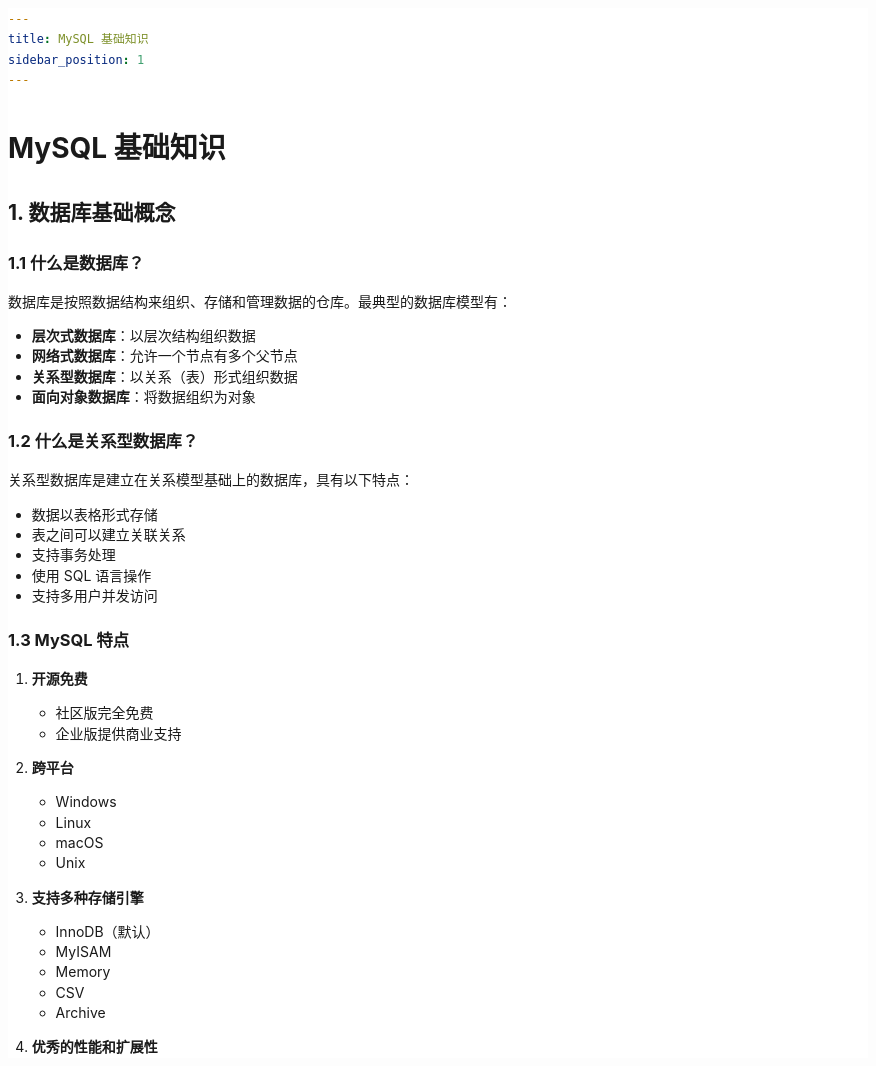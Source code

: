 ```yaml
---
title: MySQL 基础知识
sidebar_position: 1
---
```


# MySQL 基础知识

## 1. 数据库基础概念

### 1.1 什么是数据库？

数据库是按照数据结构来组织、存储和管理数据的仓库。最典型的数据库模型有：

- **层次式数据库**：以层次结构组织数据
- **网络式数据库**：允许一个节点有多个父节点
- **关系型数据库**：以关系（表）形式组织数据
- **面向对象数据库**：将数据组织为对象

### 1.2 什么是关系型数据库？

关系型数据库是建立在关系模型基础上的数据库，具有以下特点：

- 数据以表格形式存储
- 表之间可以建立关联关系
- 支持事务处理
- 使用 SQL 语言操作
- 支持多用户并发访问

### 1.3 MySQL 特点

1. **开源免费**

   - 社区版完全免费
   - 企业版提供商业支持

2. **跨平台**

   - Windows
   - Linux
   - macOS
   - Unix

3. **支持多种存储引擎**

   - InnoDB（默认）
   - MyISAM
   - Memory
   - CSV
   - Archive

4. **优秀的性能和扩展性**
